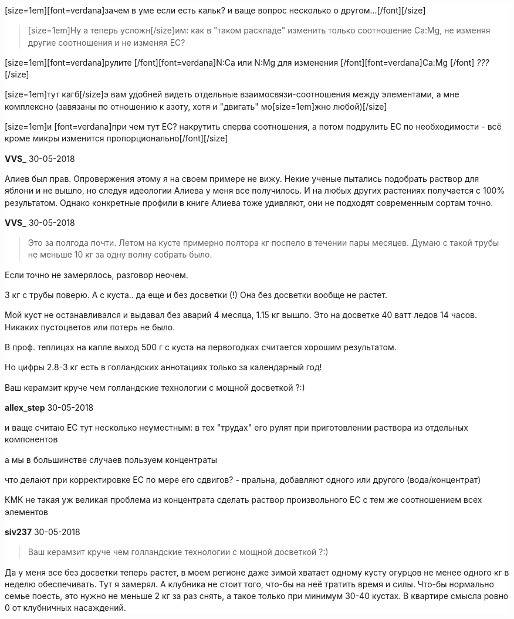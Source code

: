 [size=1em][font=verdana]зачем в уме если есть кальк? и ваще вопрос несколько о другом...[/font][/size]

> [size=1em]Ну а теперь усложн[/size]им: как в "таком раскладе" изменить только соотношение Ca:Mg, не изменяя другие соотношения и не изменяя ЕС?

[size=1em][font=verdana]рулите [/font][font=verdana]N:Ca или N:Mg для изменения [/font][font=verdana]Ca:Mg [/font] *???* [/size]

[size=1em]тут кагб[/size]э вам удобней видеть отдельные взаимосвязи-соотношения между элементами, а мне комплексно (завязаны по отношению к азоту, хотя и "двигать" мо[size=1em]жно любой)[/size]

[size=1em]и [font=verdana]при чем тут ЕС? накрутить сперва соотношения, а потом подрулить ЕС по необходимости - всё кроме микры изменится пропорционально[/font][/size]


**VVS_** 30-05-2018

Алиев был прав. Опровержения этому я на своем примере не вижу. Некие ученые пытались подобрать раствор для яблони и не вышло, но следуя идеологии Алиева у меня все получилось. И на любых других растениях получается с 100% результатом. Однако конкретные профили в книге Алиева тоже удивляют, они не подходят современным сортам точно.


**VVS_** 30-05-2018

> Это за полгода почти. Летом на кусте примерно полтора кг поспело в течении пары месяцев. Думаю с такой трубы не меньше 10 кг за одну волну собрать было.

Если точно не замерялось, разговор неочем.

3 кг с трубы поверю. А с куста.. да еще и без досветки (!) Она без досветки вообще не растет.

Мой куст не останавливался и выдавал без аварий 4 месяца, 1.15 кг вышло. Это на досветке 40 ватт ледов 14 часов. Никаких пустоцветов или потерь не было.

В проф. теплицах на капле выход 500 г с куста на первогодках считается хорошим результатом.

Но цифры 2.8-3 кг есть в голландских аннотациях только за календарный год!

Ваш керамзит круче чем голландские технологии с мощной досветкой ?:)


**allex_step** 30-05-2018

и ваще считаю ЕС тут несколько неуместным: в тех "трудах" его рулят при приготовлении раствора из отдельных компонентов

а мы в большинстве случаев пользуем концентраты

что делают при корректировке ЕС по мере его сдвигов? - пральна, добавляют одного или другого (вода/концентрат)

КМК не такая уж великая проблема из концентрата сделать раствор произвольного ЕС с тем же соотношением всех элементов


**siv237** 30-05-2018

> Ваш керамзит круче чем голландские технологии с мощной досветкой ?:)

Да у меня все без досветки теперь растет, в моем регионе даже зимой хватает одному кусту огурцов не менее одного кг в неделю обеспечивать. Тут я замерял. А клубника не стоит того, что-бы на неё тратить время и силы. Что-бы нормально семье поесть, это нужно не меньше 2 кг за раз снять, а такое только при минимум 30-40 кустах. В квартире смысла ровно 0 от клубничных насаждений.
